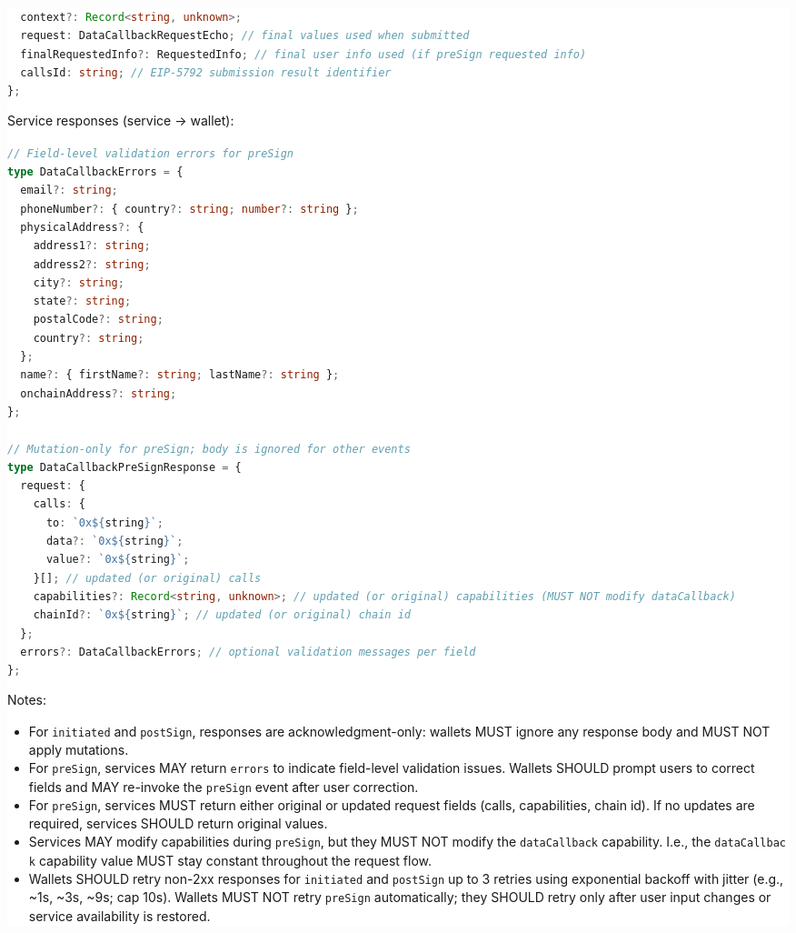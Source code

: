 ```typescript
  context?: Record<string, unknown>;
  request: DataCallbackRequestEcho; // final values used when submitted
  finalRequestedInfo?: RequestedInfo; // final user info used (if preSign requested info)
  callsId: string; // EIP-5792 submission result identifier
};
```

Service responses (service → wallet):

```typescript
// Field-level validation errors for preSign
type DataCallbackErrors = {
  email?: string;
  phoneNumber?: { country?: string; number?: string };
  physicalAddress?: {
    address1?: string;
    address2?: string;
    city?: string;
    state?: string;
    postalCode?: string;
    country?: string;
  };
  name?: { firstName?: string; lastName?: string };
  onchainAddress?: string;
};

// Mutation-only for preSign; body is ignored for other events
type DataCallbackPreSignResponse = {
  request: {
    calls: {
      to: `0x${string}`;
      data?: `0x${string}`;
      value?: `0x${string}`;
    }[]; // updated (or original) calls
    capabilities?: Record<string, unknown>; // updated (or original) capabilities (MUST NOT modify dataCallback)
    chainId?: `0x${string}`; // updated (or original) chain id
  };
  errors?: DataCallbackErrors; // optional validation messages per field
};
```

Notes:

- For `initiated` and `postSign`, responses are acknowledgment-only: wallets MUST ignore any response body and MUST NOT apply mutations.
- For `preSign`, services MAY return `errors` to indicate field-level validation issues. Wallets SHOULD prompt users to correct fields and MAY re-invoke the `preSign` event after user correction.
- For `preSign`, services MUST return either original or updated request fields (calls, capabilities, chain id). If no updates are required, services SHOULD return original values.
- Services MAY modify capabilities during `preSign`, but they MUST NOT modify the `dataCallback` capability. I.e., the `dataCallback` capability value MUST stay constant throughout the request flow.
- Wallets SHOULD retry non-2xx responses for `initiated` and `postSign` up to 3 retries using exponential backoff with jitter (e.g., ~1s, ~3s, ~9s; cap 10s). Wallets MUST NOT retry `preSign` automatically; they SHOULD retry only after user input changes or service availability is restored.
